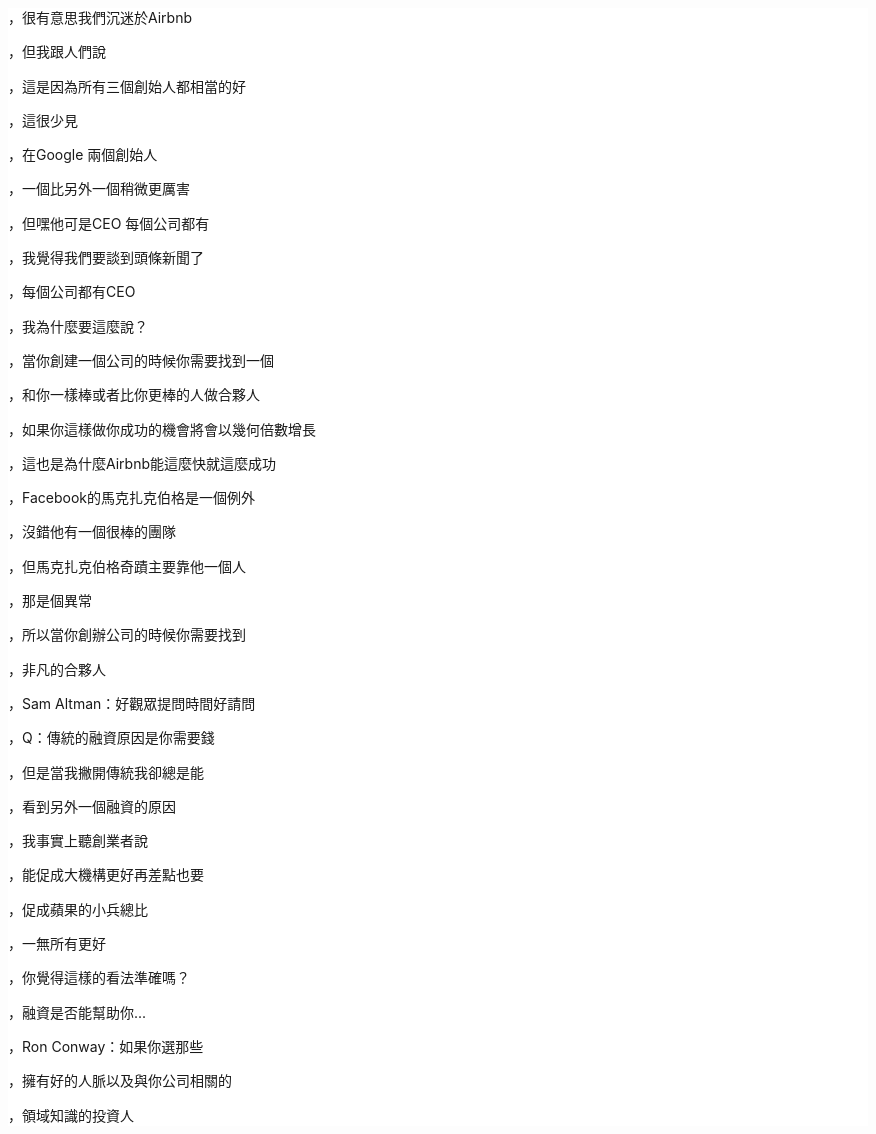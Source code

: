 ，很有意思我們沉迷於Airbnb

，但我跟人們說

，這是因為所有三個創始人都相當的好

，這很少見

，在Google 兩個創始人

，一個比另外一個稍微更厲害

，但嘿他可是CEO 每個公司都有

，我覺得我們要談到頭條新聞了

，每個公司都有CEO

，我為什麼要這麼說？

，當你創建一個公司的時候你需要找到一個

，和你一樣棒或者比你更棒的人做合夥人

，如果你這樣做你成功的機會將會以幾何倍數增長

，這也是為什麼Airbnb能這麼快就這麼成功

，Facebook的馬克扎克伯格是一個例外

，沒錯他有一個很棒的團隊

，但馬克扎克伯格奇蹟主要靠他一個人

，那是個異常

，所以當你創辦公司的時候你需要找到

，非凡的合夥人

，Sam Altman：好觀眾提問時間好請問

，Q：傳統的融資原因是你需要錢

，但是當我撇開傳統我卻總是能

，看到另外一個融資的原因

，我事實上聽創業者說

，能促成大機構更好再差點也要

，促成蘋果的小兵總比

，一無所有更好

，你覺得這樣的看法準確嗎？

，融資是否能幫助你...

，Ron Conway：如果你選那些

，擁有好的人脈以及與你公司相關的

，領域知識的投資人
